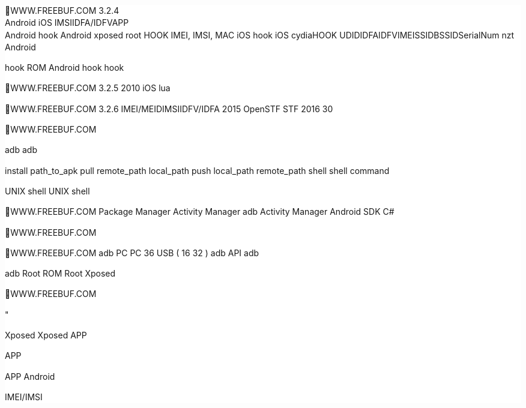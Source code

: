 
WWW.FREEBUF.COM
3.2.4  
Android  iOS  IMSIIDFA/IDFVAPP   
Android hook
Android  xposed  root HOOK  IMEI, IMSI, MAC 
iOS hook
iOS cydiaHOOK UDIDIDFAIDFVIMEISSIDBSSIDSerialNum nzt
Android 
 
 hook  ROM  Android    hook  hook 


WWW.FREEBUF.COM
3.2.5     2010        iOS  lua  
 


WWW.FREEBUF.COM
3.2.6      IMEI/MEIDIMSIIDFV/IDFA  2015  OpenSTF
STF
2016   30


WWW.FREEBUF.COM
   


 

  adb 
adb 


install path_to_apk pull remote_path local_path push local_path remote_path shell shell command


   UNIX shell UNIX shell



WWW.FREEBUF.COM
 Package Manager  Activity Manager    adb   Activity Manager   Android SDK  C#


WWW.FREEBUF.COM
   


WWW.FREEBUF.COM
adb  PC   PC  36  USB  ( 16  32 )  adb   API   adb 

 adb Root  ROM  Root Xposed 


WWW.FREEBUF.COM

"

 Xposed  Xposed  APP

 APP 

 APP  Android

IMEI/IMSI
